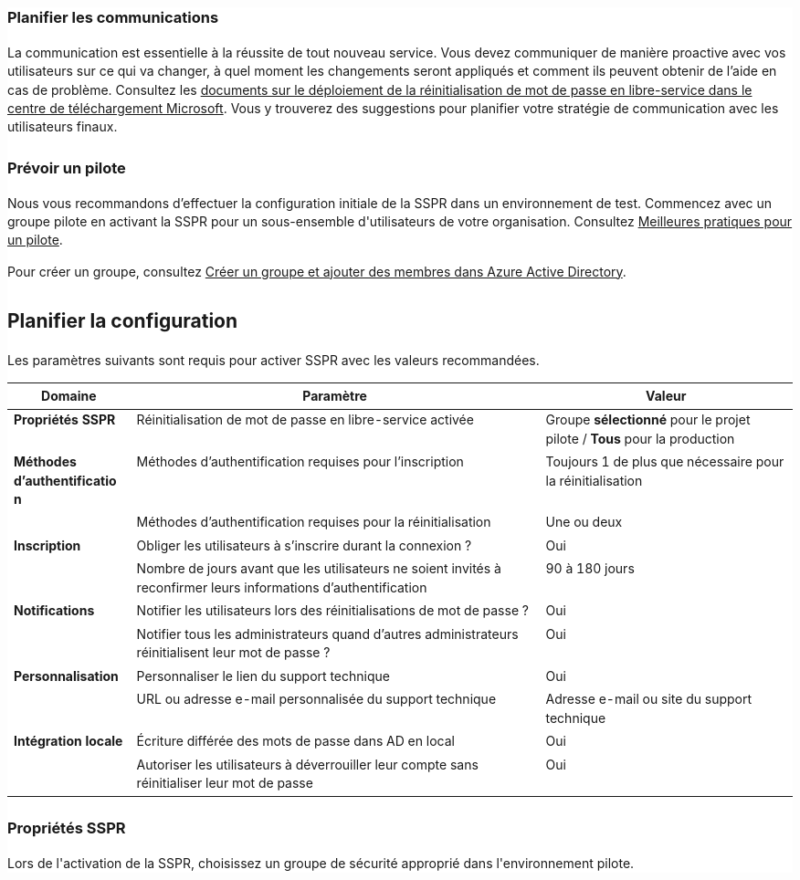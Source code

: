 
### <a name="plan-communications"></a>Planifier les communications

La communication est essentielle à la réussite de tout nouveau service. Vous devez communiquer de manière proactive avec vos utilisateurs sur ce qui va changer, à quel moment les changements seront appliqués et comment ils peuvent obtenir de l’aide en cas de problème. Consultez les [documents sur le déploiement de la réinitialisation de mot de passe en libre-service dans le centre de téléchargement Microsoft](https://www.microsoft.com/download/details.aspx?id=56768). Vous y trouverez des suggestions pour planifier votre stratégie de communication avec les utilisateurs finaux.

### <a name="plan-a-pilot"></a>Prévoir un pilote

Nous vous recommandons d’effectuer la configuration initiale de la SSPR dans un environnement de test. Commencez avec un groupe pilote en activant la SSPR pour un sous-ensemble d'utilisateurs de votre organisation. Consultez [Meilleures pratiques pour un pilote](https://docs.microsoft.com/azure/active-directory/fundamentals/active-directory-deployment-plans).

Pour créer un groupe, consultez [Créer un groupe et ajouter des membres dans Azure Active Directory](https://docs.microsoft.com/azure/active-directory/active-directory-groups-create-azure-portal). 

## <a name="plan-configuration"></a>Planifier la configuration

Les paramètres suivants sont requis pour activer SSPR avec les valeurs recommandées.

| Domaine | Paramètre | Valeur |
| --- | --- | --- |
| **Propriétés SSPR** | Réinitialisation de mot de passe en libre-service activée | Groupe **sélectionné** pour le projet pilote / **Tous** pour la production |
| **Méthodes d’authentification** | Méthodes d’authentification requises pour l’inscription | Toujours 1 de plus que nécessaire pour la réinitialisation |
|   | Méthodes d’authentification requises pour la réinitialisation | Une ou deux |
| **Inscription** | Obliger les utilisateurs à s’inscrire durant la connexion ? | Oui |
|   | Nombre de jours avant que les utilisateurs ne soient invités à reconfirmer leurs informations d’authentification | 90 à 180 jours |
| **Notifications** | Notifier les utilisateurs lors des réinitialisations de mot de passe ? | Oui |
|   | Notifier tous les administrateurs quand d’autres administrateurs réinitialisent leur mot de passe ? | Oui |
| **Personnalisation** | Personnaliser le lien du support technique | Oui |
|   | URL ou adresse e-mail personnalisée du support technique | Adresse e-mail ou site du support technique |
| **Intégration locale** | Écriture différée des mots de passe dans AD en local | Oui |
|   | Autoriser les utilisateurs à déverrouiller leur compte sans réinitialiser leur mot de passe | Oui |

### <a name="sspr-properties"></a>Propriétés SSPR

Lors de l'activation de la SSPR, choisissez un groupe de sécurité approprié dans l'environnement pilote.
